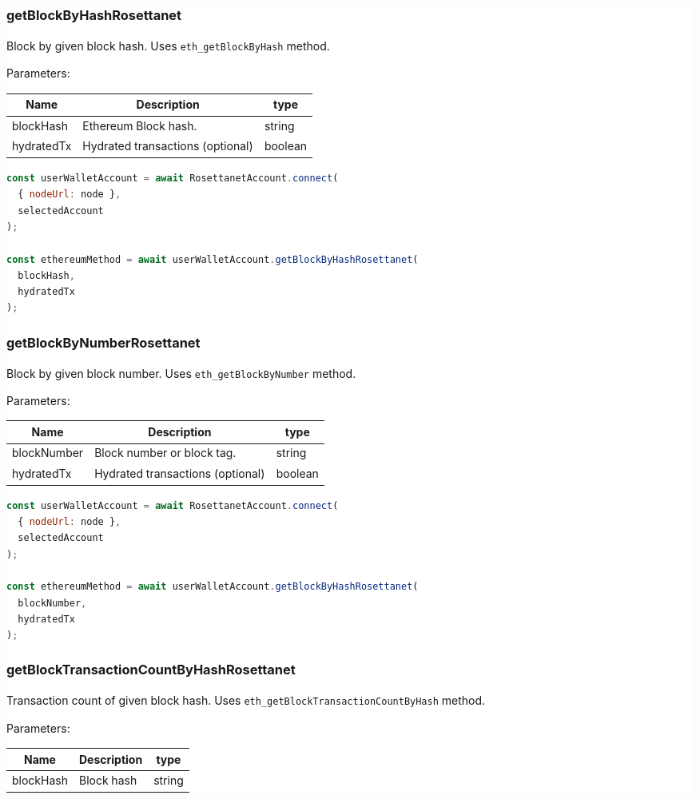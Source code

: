 ### getBlockByHashRosettanet

Block by given block hash. Uses `eth_getBlockByHash` method.

Parameters:

| Name       | Description                      | type    |
| ---------- | -------------------------------- | ------- |
| blockHash  | Ethereum Block hash.             | string  |
| hydratedTx | Hydrated transactions (optional) | boolean |

```jsx
const userWalletAccount = await RosettanetAccount.connect(
  { nodeUrl: node },
  selectedAccount
);

const ethereumMethod = await userWalletAccount.getBlockByHashRosettanet(
  blockHash,
  hydratedTx
);
```

### getBlockByNumberRosettanet

Block by given block number. Uses `eth_getBlockByNumber` method.

Parameters:

| Name        | Description                      | type    |
| ----------- | -------------------------------- | ------- |
| blockNumber | Block number or block tag.       | string  |
| hydratedTx  | Hydrated transactions (optional) | boolean |

```jsx
const userWalletAccount = await RosettanetAccount.connect(
  { nodeUrl: node },
  selectedAccount
);

const ethereumMethod = await userWalletAccount.getBlockByHashRosettanet(
  blockNumber,
  hydratedTx
);
```

### getBlockTransactionCountByHashRosettanet

Transaction count of given block hash. Uses `eth_getBlockTransactionCountByHash` method.

Parameters:

| Name      | Description | type   |
| --------- | ----------- | ------ |
| blockHash | Block hash  | string |
